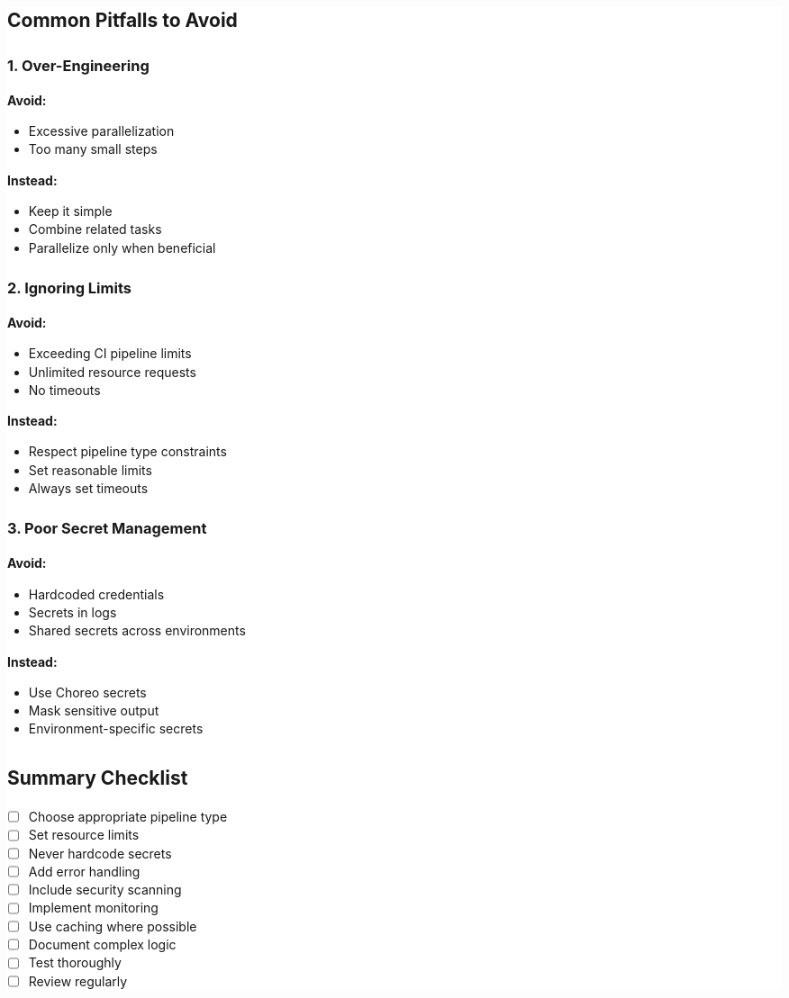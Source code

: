## Common Pitfalls to Avoid

### 1. Over-Engineering

**Avoid:**
- Excessive parallelization
- Too many small steps

**Instead:**
- Keep it simple
- Combine related tasks
- Parallelize only when beneficial

### 2. Ignoring Limits

**Avoid:**
- Exceeding CI pipeline limits
- Unlimited resource requests
- No timeouts

**Instead:**
- Respect pipeline type constraints
- Set reasonable limits
- Always set timeouts

### 3. Poor Secret Management

**Avoid:**
- Hardcoded credentials
- Secrets in logs
- Shared secrets across environments

**Instead:**
- Use Choreo secrets
- Mask sensitive output
- Environment-specific secrets

## Summary Checklist

- [ ] Choose appropriate pipeline type
- [ ] Set resource limits
- [ ] Never hardcode secrets
- [ ] Add error handling
- [ ] Include security scanning
- [ ] Implement monitoring
- [ ] Use caching where possible
- [ ] Document complex logic
- [ ] Test thoroughly
- [ ] Review regularly
